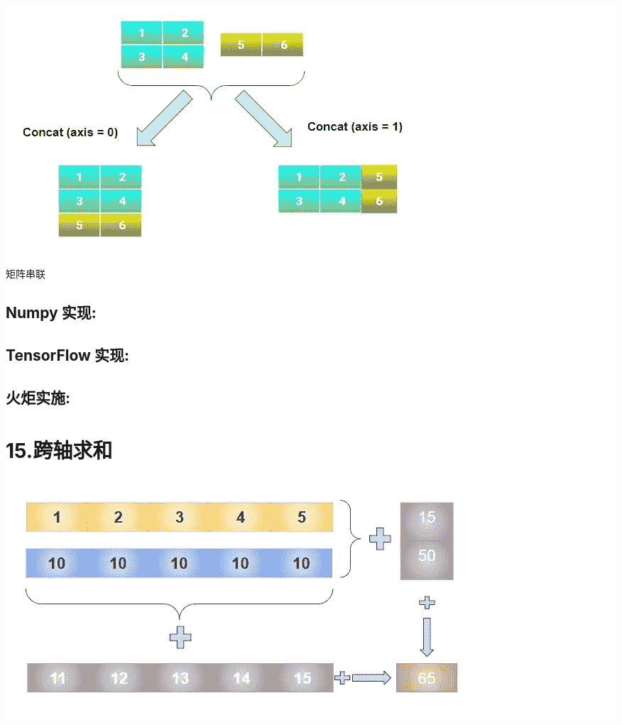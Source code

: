 ![](img/2c4dabe1ed8ab9c22987a29ead1bbb80.png)

矩阵串联

## Numpy 实现:

## TensorFlow 实现:

## 火炬实施:

# 15.跨轴求和

![](img/454394686ce3c987db5a1399af958bda.png)
